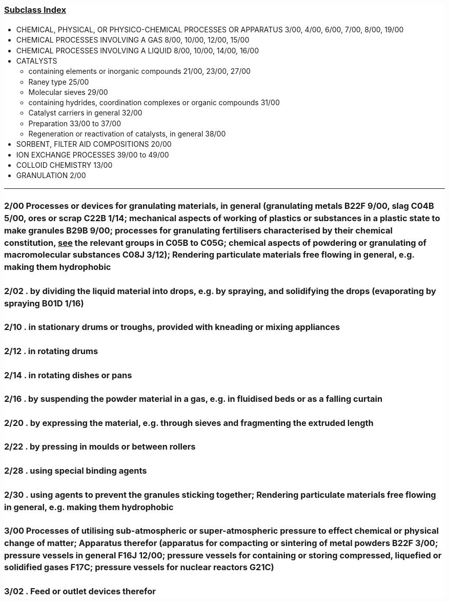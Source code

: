 ### <u>**Subclass Index**</u>
+ CHEMICAL, PHYSICAL, OR PHYSICO-CHEMICAL PROCESSES OR APPARATUS		3/00, 4/00, 6/00, 7/00, 8/00, 19/00
+ CHEMICAL PROCESSES INVOLVING A GAS		8/00, 10/00, 12/00, 15/00
+ CHEMICAL PROCESSES INVOLVING A LIQUID		8/00, 10/00, 14/00, 16/00
+ CATALYSTS
	+ containing elements or inorganic compounds		21/00, 23/00, 27/00
	+ Raney type		25/00
	+ Molecular sieves		29/00
	+ containing hydrides, coordination complexes or organic compounds		31/00
	+ Catalyst carriers in general		32/00
	+ Preparation		33/00 to 37/00
	+ Regeneration or reactivation of catalysts, in general		38/00
+ SORBENT, FILTER AID COMPOSITIONS		20/00
+ ION EXCHANGE PROCESSES		39/00 to 49/00
+ COLLOID CHEMISTRY		13/00
+ GRANULATION		2/00
***
### **2/00 Processes or devices for granulating materials, in general** (granulating metals B22F 9/00, slag C04B 5/00, ores or scrap C22B 1/14; mechanical aspects of working of plastics or substances in a plastic state to make granules B29B 9/00; processes for granulating fertilisers characterised by their chemical constitution, <u>see</u> the relevant groups in C05B to C05G; chemical aspects of powdering or granulating of macromolecular substances C08J 3/12); Rendering particulate materials free flowing in general, e.g. making them hydrophobic
### 2/02 . by dividing the liquid material into drops, e.g. by spraying, and solidifying the drops (evaporating by spraying B01D 1/16)
### 2/10 . in stationary drums or troughs, provided with kneading or mixing appliances
### 2/12 . in rotating drums
### 2/14 . in rotating dishes or pans
### 2/16 . by suspending the powder material in a gas, e.g. in fluidised beds or as a falling curtain
### 2/20 . by expressing the material, e.g. through sieves and fragmenting the extruded length
### 2/22 . by pressing in moulds or between rollers
### 2/28 . using special binding agents
### 2/30 . using agents to prevent the granules sticking together; Rendering particulate materials free flowing in general, e.g. making them hydrophobic
### **3/00 Processes of utilising sub-atmospheric or super-atmospheric pressure to effect chemical or physical change of matter; Apparatus therefor** (apparatus for compacting or sintering of metal powders B22F 3/00; pressure vessels in general F16J 12/00; pressure vessels for containing or storing compressed, liquefied or solidified gases F17C; pressure vessels for nuclear reactors G21C)
### 3/02 . Feed or outlet devices therefor